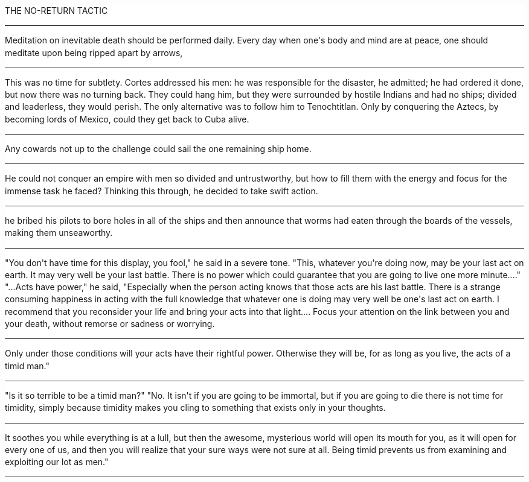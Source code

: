 
THE NO-RETURN TACTIC

---

Meditation on inevitable death should be performed daily. Every day when one's body and mind are at peace, one should meditate upon being ripped apart by arrows,

---

This was no time for subtlety. Cortes addressed his men: he was responsible for the disaster, he admitted; he had ordered it done, but now there was no turning back. They could hang him, but they were surrounded by hostile Indians and had no ships; divided and leaderless, they would perish. The only alternative was to follow him to Tenochtitlan. Only by conquering the Aztecs, by becoming lords of Mexico, could they get back to Cuba alive.

---

Any cowards not up to the challenge could sail the one remaining ship home.

---

He could not conquer an empire with men so divided and untrustworthy, but how to fill them with the energy and focus for the immense task he faced? Thinking this through, he decided to take swift action.

---

he bribed his pilots to bore holes in all of the ships and then announce that worms had eaten through the boards of the vessels, making them unseaworthy.

---

"You don't have time for this display, you fool," he said in a severe tone. "This, whatever you're doing now, may be your last act on earth. It may very well be your last battle. There is no power which could guarantee that you are going to live one more minute...." "...Acts have power," he said, "Especially when the person acting knows that those acts are his last battle. There is a strange consuming happiness in acting with the full knowledge that whatever one is doing may very well be one's last act on earth. I recommend that you reconsider your life and bring your acts into that light.... Focus your attention on the link between you and your death, without remorse or sadness or worrying.

---

Only under those conditions will your acts have their rightful power. Otherwise they will be, for as long as you live, the acts of a timid man."

---

"Is it so terrible to be a timid man?" "No. It isn't if you are going to be immortal, but if you are going to die there is not time for timidity, simply because timidity makes you cling to something that exists only in your thoughts.

---

It soothes you while everything is at a lull, but then the awesome, mysterious world will open its mouth for you, as it will open for every one of us, and then you will realize that your sure ways were not sure at all. Being timid prevents us from examining and exploiting our lot as men."

---